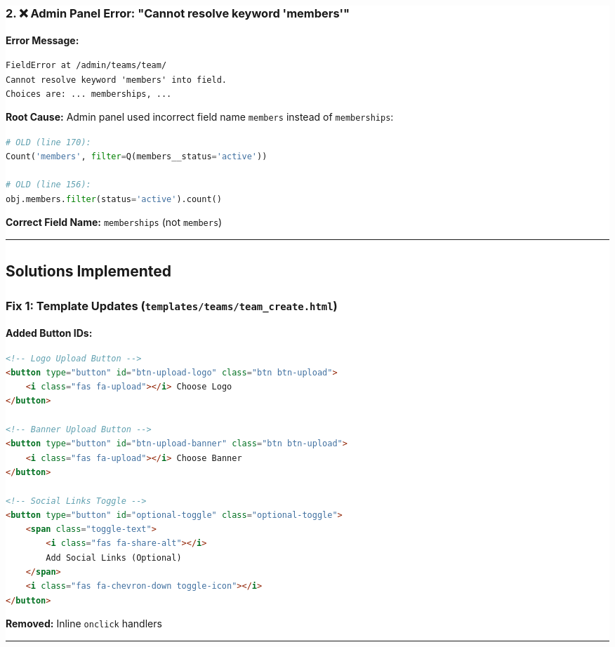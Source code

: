 
### 2. ❌ Admin Panel Error: "Cannot resolve keyword 'members'"

**Error Message:**
```
FieldError at /admin/teams/team/
Cannot resolve keyword 'members' into field.
Choices are: ... memberships, ...
```

**Root Cause:**
Admin panel used incorrect field name `members` instead of `memberships`:
```python
# OLD (line 170):
Count('members', filter=Q(members__status='active'))

# OLD (line 156):
obj.members.filter(status='active').count()
```

**Correct Field Name:** `memberships` (not `members`)

---

## Solutions Implemented

### Fix 1: Template Updates (`templates/teams/team_create.html`)

**Added Button IDs:**
```html
<!-- Logo Upload Button -->
<button type="button" id="btn-upload-logo" class="btn btn-upload">
    <i class="fas fa-upload"></i> Choose Logo
</button>

<!-- Banner Upload Button -->
<button type="button" id="btn-upload-banner" class="btn btn-upload">
    <i class="fas fa-upload"></i> Choose Banner
</button>

<!-- Social Links Toggle -->
<button type="button" id="optional-toggle" class="optional-toggle">
    <span class="toggle-text">
        <i class="fas fa-share-alt"></i>
        Add Social Links (Optional)
    </span>
    <i class="fas fa-chevron-down toggle-icon"></i>
</button>
```

**Removed:** Inline `onclick` handlers

---
